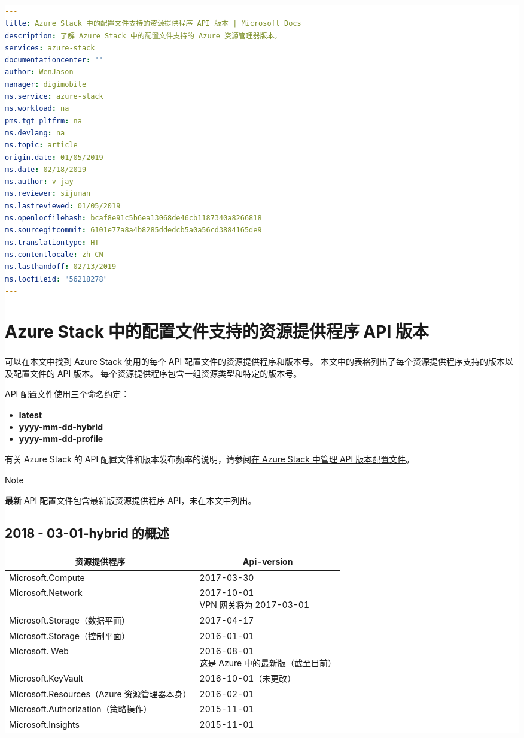 ```yaml
---
title: Azure Stack 中的配置文件支持的资源提供程序 API 版本 | Microsoft Docs
description: 了解 Azure Stack 中的配置文件支持的 Azure 资源管理器版本。
services: azure-stack
documentationcenter: ''
author: WenJason
manager: digimobile
ms.service: azure-stack
ms.workload: na
pms.tgt_pltfrm: na
ms.devlang: na
ms.topic: article
origin.date: 01/05/2019
ms.date: 02/18/2019
ms.author: v-jay
ms.reviewer: sijuman
ms.lastreviewed: 01/05/2019
ms.openlocfilehash: bcaf8e91c5b6ea13068de46cb1187340a8266818
ms.sourcegitcommit: 6101e77a8a4b8285ddedcb5a0a56cd3884165de9
ms.translationtype: HT
ms.contentlocale: zh-CN
ms.lasthandoff: 02/13/2019
ms.locfileid: "56218278"
---
```

# <a name="resource-provider-api-versions-supported-by-profiles-in-azure-stack"></a>Azure Stack 中的配置文件支持的资源提供程序 API 版本

可以在本文中找到 Azure Stack 使用的每个 API 配置文件的资源提供程序和版本号。 本文中的表格列出了每个资源提供程序支持的版本以及配置文件的 API 版本。 每个资源提供程序包含一组资源类型和特定的版本号。

API 配置文件使用三个命名约定：

 - **latest**
 - **yyyy-mm-dd-hybrid**
 - **yyyy-mm-dd-profile**

有关 Azure Stack 的 API 配置文件和版本发布频率的说明，请参阅[在 Azure Stack 中管理 API 版本配置文件](azure-stack-version-profiles.md)。

> [!Note]  
> **最新** API 配置文件包含最新版资源提供程序 API，未在本文中列出。

## <a name="overview-of-2018---03-01-hybrid"></a>2018 - 03-01-hybrid 的概述

| 资源提供程序 | Api-version |
|-----------------------------------------------|-----------------------------------------------------|
| Microsoft.Compute | 2017-03-30 |
| Microsoft.Network | 2017-10-01<br>VPN 网关将为 2017-03-01 |
| Microsoft.Storage（数据平面） | 2017-04-17 |
| Microsoft.Storage（控制平面） | 2016-01-01 |
| Microsoft. Web | 2016-08-01<br>这是 Azure 中的最新版（截至目前） |
| Microsoft.KeyVault | 2016-10-01（未更改） |
| Microsoft.Resources（Azure 资源管理器本身） | 2016-02-01 |
| Microsoft.Authorization（策略操作） | 2015-11-01 |
| Microsoft.Insights | 2015-11-01 |